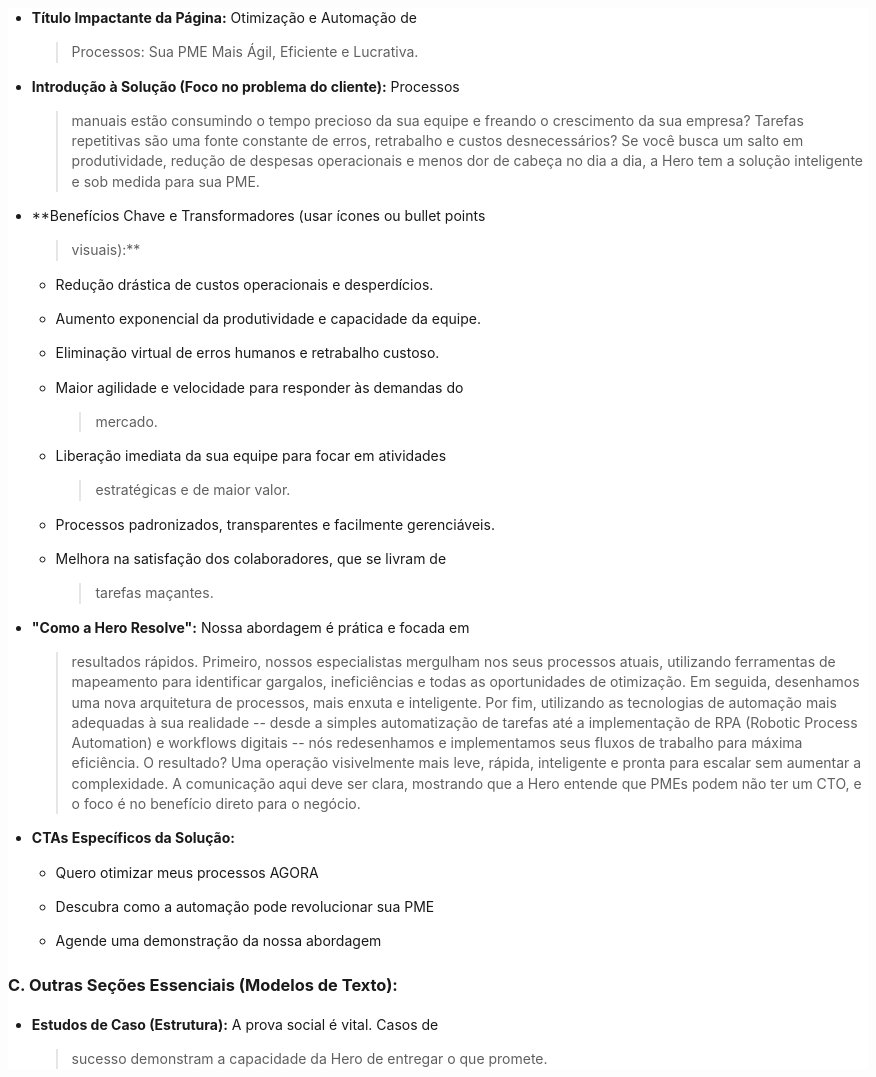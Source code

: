-   **Título Impactante da Página:** Otimização e Automação de
    > Processos: Sua PME Mais Ágil, Eficiente e Lucrativa.

-   **Introdução à Solução (Foco no problema do cliente):** Processos
    > manuais estão consumindo o tempo precioso da sua equipe e freando
    > o crescimento da sua empresa? Tarefas repetitivas são uma fonte
    > constante de erros, retrabalho e custos desnecessários? Se você
    > busca um salto em produtividade, redução de despesas operacionais
    > e menos dor de cabeça no dia a dia, a Hero tem a solução
    > inteligente e sob medida para sua PME.

-   **Benefícios Chave e Transformadores (usar ícones ou bullet points
    > visuais):**

    -   Redução drástica de custos operacionais e desperdícios.

    -   Aumento exponencial da produtividade e capacidade da equipe.

    -   Eliminação virtual de erros humanos e retrabalho custoso.

    -   Maior agilidade e velocidade para responder às demandas do
        > mercado.

    -   Liberação imediata da sua equipe para focar em atividades
        > estratégicas e de maior valor.

    -   Processos padronizados, transparentes e facilmente gerenciáveis.

    -   Melhora na satisfação dos colaboradores, que se livram de
        > tarefas maçantes.

-   **\"Como a Hero Resolve\":** Nossa abordagem é prática e focada em
    > resultados rápidos. Primeiro, nossos especialistas mergulham nos
    > seus processos atuais, utilizando ferramentas de mapeamento para
    > identificar gargalos, ineficiências e todas as oportunidades de
    > otimização. Em seguida, desenhamos uma nova arquitetura de
    > processos, mais enxuta e inteligente. Por fim, utilizando as
    > tecnologias de automação mais adequadas à sua realidade -- desde a
    > simples automatização de tarefas até a implementação de RPA
    > (Robotic Process Automation) e workflows digitais -- nós
    > redesenhamos e implementamos seus fluxos de trabalho para máxima
    > eficiência. O resultado? Uma operação visivelmente mais leve,
    > rápida, inteligente e pronta para escalar sem aumentar a
    > complexidade. A comunicação aqui deve ser clara, mostrando que a
    > Hero entende que PMEs podem não ter um CTO, e o foco é no
    > benefício direto para o negócio.

-   **CTAs Específicos da Solução:**

    -   Quero otimizar meus processos AGORA

    -   Descubra como a automação pode revolucionar sua PME

    -   Agende uma demonstração da nossa abordagem

### C. Outras Seções Essenciais (Modelos de Texto):

-   **Estudos de Caso (Estrutura):** A prova social é vital. Casos de
    > sucesso demonstram a capacidade da Hero de entregar o que promete.
